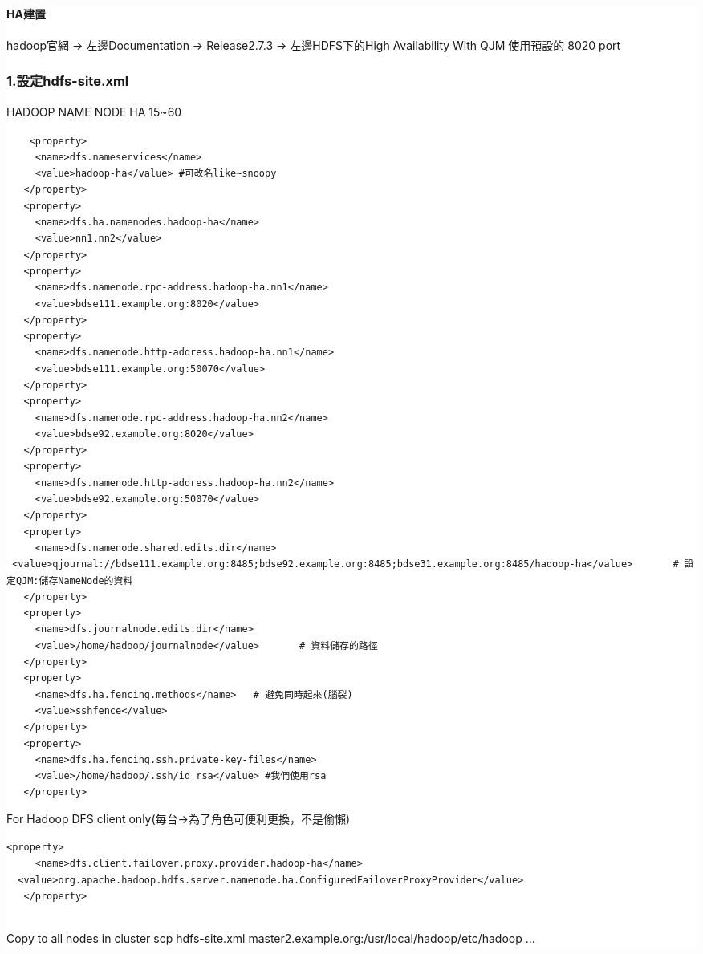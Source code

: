 #### HA建置
hadoop官網 -> 左邊Documentation -> Release2.7.3 -> 左邊HDFS下的High Availability With QJM 
使用預設的 8020 port

### 1.設定hdfs-site.xml 
HADOOP NAME NODE HA 15~60
```htmlmixed=
    <property>
     <name>dfs.nameservices</name>
     <value>hadoop-ha</value> #可改名like~snoopy
   </property>
   <property>
     <name>dfs.ha.namenodes.hadoop-ha</name>
     <value>nn1,nn2</value>
   </property>
   <property>
     <name>dfs.namenode.rpc-address.hadoop-ha.nn1</name>
     <value>bdse111.example.org:8020</value>
   </property>
   <property>
     <name>dfs.namenode.http-address.hadoop-ha.nn1</name>
     <value>bdse111.example.org:50070</value>
   </property>
   <property>
     <name>dfs.namenode.rpc-address.hadoop-ha.nn2</name>
     <value>bdse92.example.org:8020</value>
   </property>
   <property>
     <name>dfs.namenode.http-address.hadoop-ha.nn2</name>
     <value>bdse92.example.org:50070</value>
   </property>
   <property>
     <name>dfs.namenode.shared.edits.dir</name>
 <value>qjournal://bdse111.example.org:8485;bdse92.example.org:8485;bdse31.example.org:8485/hadoop-ha</value>       # 設定QJM:儲存NameNode的資料
   </property>
   <property>
     <name>dfs.journalnode.edits.dir</name>
     <value>/home/hadoop/journalnode</value>       # 資料儲存的路徑
   </property>
   <property>
     <name>dfs.ha.fencing.methods</name>   # 避免同時起來(腦裂)
     <value>sshfence</value>
   </property>
   <property>
     <name>dfs.ha.fencing.ssh.private-key-files</name>
     <value>/home/hadoop/.ssh/id_rsa</value> #我們使用rsa
   </property>
```   
   For Hadoop DFS client only(每台->為了角色可便利更換，不是偷懶)
```htmlmixed=
<property>
     <name>dfs.client.failover.proxy.provider.hadoop-ha</name>
  <value>org.apache.hadoop.hdfs.server.namenode.ha.ConfiguredFailoverProxyProvider</value>
   </property>
   
```
   Copy to all nodes in cluster
   scp hdfs-site.xml master2.example.org:/usr/local/hadoop/etc/hadoop
   ...
